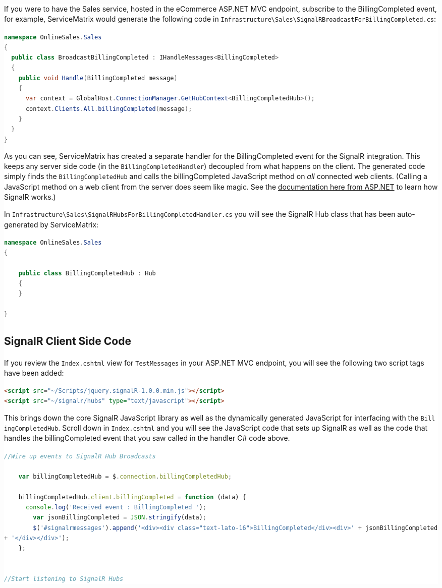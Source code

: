 If you were to have the Sales service, hosted in the eCommerce ASP.NET MVC endpoint, subscribe to the BillingCompleted event, for example, ServiceMatrix would generate the following code in `Infrastructure\Sales\SignalRBroadcastForBillingCompleted.cs`:

````C#
namespace OnlineSales.Sales
{
  public class BroadcastBillingCompleted : IHandleMessages<BillingCompleted>
  {
    public void Handle(BillingCompleted message)
    {
      var context = GlobalHost.ConnectionManager.GetHubContext<BillingCompletedHub>();
      context.Clients.All.billingCompleted(message);
    }
  }
}
````

As you can see, ServiceMatrix has created a separate handler for the BillingCompleted event for the SignalR integration. This keeps any server side code (in the `BillingCompletedHandler`) decoupled from what happens on the client. The generated code simply finds the `BillingCompletedHub` and calls the billingCompleted JavaScript method on *all* connected web clients. (Calling a JavaScript method on a web client from the server does seem like magic. See the <a href="http://www.asp.net/signalr" target="_blank">documentation here from ASP.NET</a> to learn how SignalR works.)

In `Infrastructure\Sales\SignalRHubsForBillingCompletedHandler.cs` you will see the SignalR Hub class that has been auto-generated by ServiceMatrix:

````C#
namespace OnlineSales.Sales
{

	public class BillingCompletedHub : Hub
    {   
    }        
	
}
````

## SignalR Client Side Code

If you review the `Index.cshtml` view for `TestMessages` in your ASP.NET MVC endpoint, you will see the following two script tags have been added:

````HTML
<script src="~/Scripts/jquery.signalR-1.0.0.min.js"></script>
<script src="~/signalr/hubs" type="text/javascript"></script>
````

This brings down the core SignalR JavaScript library as well as the dynamically generated JavaScript for interfacing with the `BillingCompletedHub`. Scroll down in `Index.cshtml` and you will see the JavaScript code that sets up SignalR as well as the code that handles the billingCompleted event that you saw called in the handler C# code above.

````JavaScript
//Wire up events to SignalR Hub Broadcasts

	var billingCompletedHub = $.connection.billingCompletedHub;

	billingCompletedHub.client.billingCompleted = function (data) {
      console.log('Received event : BillingCompleted ');       
		var jsonBillingCompleted = JSON.stringify(data);
        $('#signalrmessages').append('<div><div class="text-lato-16">BillingCompleted</div><div>' + jsonBillingCompleted + '</div></div>');
	};

    
//Start listening to SignalR Hubs
````